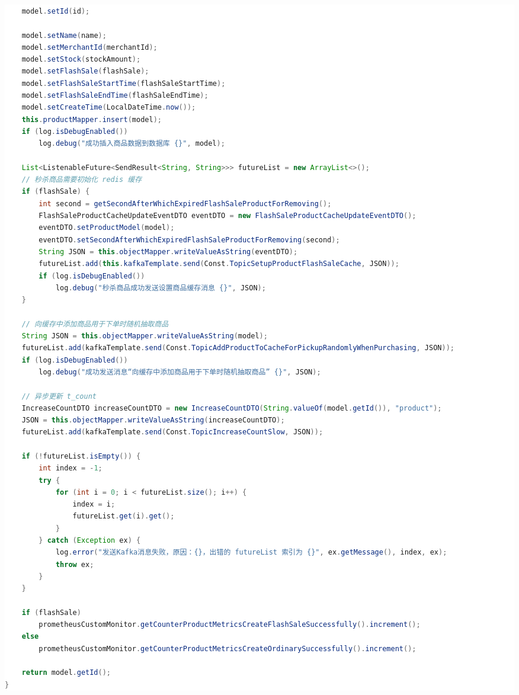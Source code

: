 ```java
    model.setId(id);

    model.setName(name);
    model.setMerchantId(merchantId);
    model.setStock(stockAmount);
    model.setFlashSale(flashSale);
    model.setFlashSaleStartTime(flashSaleStartTime);
    model.setFlashSaleEndTime(flashSaleEndTime);
    model.setCreateTime(LocalDateTime.now());
    this.productMapper.insert(model);
    if (log.isDebugEnabled())
        log.debug("成功插入商品数据到数据库 {}", model);

    List<ListenableFuture<SendResult<String, String>>> futureList = new ArrayList<>();
    // 秒杀商品需要初始化 redis 缓存
    if (flashSale) {
        int second = getSecondAfterWhichExpiredFlashSaleProductForRemoving();
        FlashSaleProductCacheUpdateEventDTO eventDTO = new FlashSaleProductCacheUpdateEventDTO();
        eventDTO.setProductModel(model);
        eventDTO.setSecondAfterWhichExpiredFlashSaleProductForRemoving(second);
        String JSON = this.objectMapper.writeValueAsString(eventDTO);
        futureList.add(this.kafkaTemplate.send(Const.TopicSetupProductFlashSaleCache, JSON));
        if (log.isDebugEnabled())
            log.debug("秒杀商品成功发送设置商品缓存消息 {}", JSON);
    }

    // 向缓存中添加商品用于下单时随机抽取商品
    String JSON = this.objectMapper.writeValueAsString(model);
    futureList.add(kafkaTemplate.send(Const.TopicAddProductToCacheForPickupRandomlyWhenPurchasing, JSON));
    if (log.isDebugEnabled())
        log.debug("成功发送消息“向缓存中添加商品用于下单时随机抽取商品” {}", JSON);

    // 异步更新 t_count
    IncreaseCountDTO increaseCountDTO = new IncreaseCountDTO(String.valueOf(model.getId()), "product");
    JSON = this.objectMapper.writeValueAsString(increaseCountDTO);
    futureList.add(kafkaTemplate.send(Const.TopicIncreaseCountSlow, JSON));

    if (!futureList.isEmpty()) {
        int index = -1;
        try {
            for (int i = 0; i < futureList.size(); i++) {
                index = i;
                futureList.get(i).get();
            }
        } catch (Exception ex) {
            log.error("发送Kafka消息失败，原因：{}，出错的 futureList 索引为 {}", ex.getMessage(), index, ex);
            throw ex;
        }
    }

    if (flashSale)
        prometheusCustomMonitor.getCounterProductMetricsCreateFlashSaleSuccessfully().increment();
    else
        prometheusCustomMonitor.getCounterProductMetricsCreateOrdinarySuccessfully().increment();

    return model.getId();
}
```
